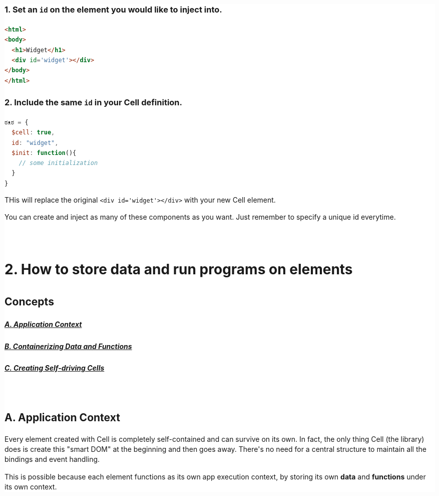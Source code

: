 ### 1. Set an `id` on the element you would like to inject into.

```html
<html>
<body>
  <h1>Widget</h1>
  <div id='widget'></div>
</body>
</html>
```

### 2. Include the same `id` in your Cell definition.

```js
ಠᴥಠ = {
  $cell: true,
  id: "widget",
  $init: function(){
    // some initialization
  }
}
```

THis will replace the original `<div id='widget'></div>` with your new Cell element.

You can create and inject as many of these components as you want. Just remember to specify a unique id everytime.

<br>

# 2. How to store data and run programs on elements

## Concepts

##### [A. Application Context](#a-application-context)
##### [B. Containerizing Data and Functions](#b-containerizing-data-and-functions)
##### [C. Creating Self-driving Cells](#c-creating-self-driving-cells)

<br>

## A. Application Context

Every element created with Cell is completely self-contained and can survive on its own. In fact, the only thing Cell (the library) does is create this "smart DOM" at the beginning and then goes away. There's no need for a central structure to maintain all the bindings and event handling.

This is possible because each element functions as its own app execution context, by storing its own **data** and **functions** under its own context.
